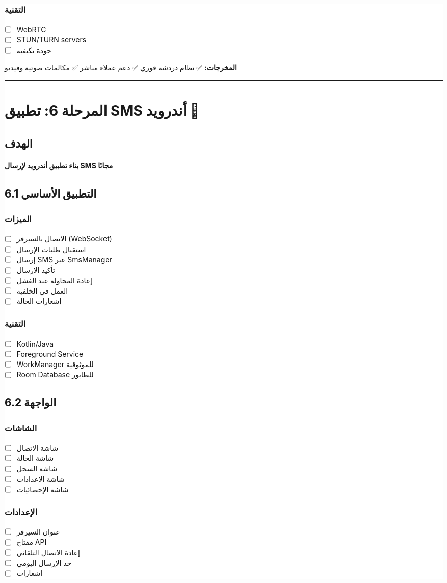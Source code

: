 ### التقنية
- [ ] WebRTC
- [ ] STUN/TURN servers
- [ ] جودة تكيفية

**المخرجات:**
✅ نظام دردشة فوري
✅ دعم عملاء مباشر
✅ مكالمات صوتية وفيديو

---

# المرحلة 6: تطبيق SMS أندرويد 📱

## الهدف
**بناء تطبيق أندرويد لإرسال SMS مجانًا**

## 6.1 التطبيق الأساسي

### الميزات
- [ ] الاتصال بالسيرفر (WebSocket)
- [ ] استقبال طلبات الإرسال
- [ ] إرسال SMS عبر SmsManager
- [ ] تأكيد الإرسال
- [ ] إعادة المحاولة عند الفشل
- [ ] العمل في الخلفية
- [ ] إشعارات الحالة

### التقنية
- [ ] Kotlin/Java
- [ ] Foreground Service
- [ ] WorkManager للموثوقية
- [ ] Room Database للطابور

## 6.2 الواجهة

### الشاشات
- [ ] شاشة الاتصال
- [ ] شاشة الحالة
- [ ] شاشة السجل
- [ ] شاشة الإعدادات
- [ ] شاشة الإحصائيات

### الإعدادات
- [ ] عنوان السيرفر
- [ ] مفتاح API
- [ ] إعادة الاتصال التلقائي
- [ ] حد الإرسال اليومي
- [ ] إشعارات
